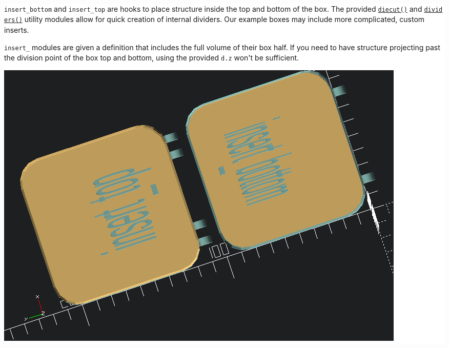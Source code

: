 
`insert_bottom` and `insert_top` are hooks to place structure inside
the top and bottom of the box. The provided [`diecut()`](#diecut) and
[`dividers()`](#dividers) utility modules allow for quick creation of
internal dividers. Our example boxes may include more complicated, custom
inserts.

`insert_` modules are given a definition that includes the full volume
of their box half. If you need to have structure projecting past the
division point of the box top and bottom, using the provided `d.z`
won't be sufficient.


![](docpix/inserts-1.png)